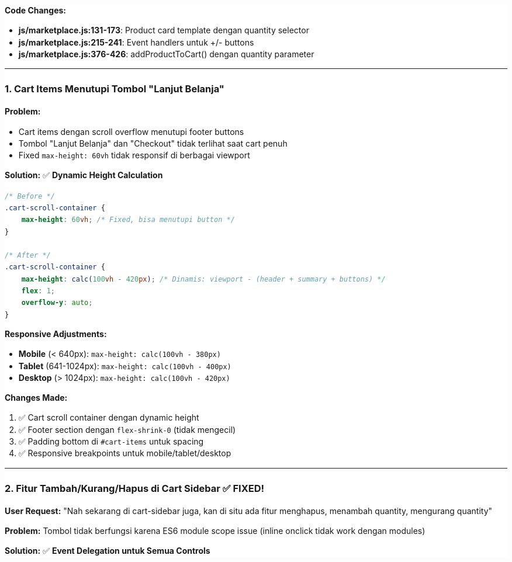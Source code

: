**Code Changes:**
- **js/marketplace.js:131-173**: Product card template dengan quantity selector
- **js/marketplace.js:215-241**: Event handlers untuk +/- buttons
- **js/marketplace.js:376-426**: addProductToCart() dengan quantity parameter

---

### 1. **Cart Items Menutupi Tombol "Lanjut Belanja"**

**Problem:**
- Cart items dengan scroll overflow menutupi footer buttons
- Tombol "Lanjut Belanja" dan "Checkout" tidak terlihat saat cart penuh
- Fixed `max-height: 60vh` tidak responsif di berbagai viewport

**Solution:**
✅ **Dynamic Height Calculation**
```css
/* Before */
.cart-scroll-container {
    max-height: 60vh; /* Fixed, bisa menutupi button */
}

/* After */
.cart-scroll-container {
    max-height: calc(100vh - 420px); /* Dinamis: viewport - (header + summary + buttons) */
    flex: 1;
    overflow-y: auto;
}
```

**Responsive Adjustments:**
- **Mobile** (< 640px): `max-height: calc(100vh - 380px)`
- **Tablet** (641-1024px): `max-height: calc(100vh - 400px)`
- **Desktop** (> 1024px): `max-height: calc(100vh - 420px)`

**Changes Made:**
1. ✅ Cart scroll container dengan dynamic height
2. ✅ Footer section dengan `flex-shrink-0` (tidak mengecil)
3. ✅ Padding bottom di `#cart-items` untuk spacing
4. ✅ Responsive breakpoints untuk mobile/tablet/desktop

---

### 2. **Fitur Tambah/Kurang/Hapus di Cart Sidebar** ✅ FIXED!

**User Request:**
"Nah sekarang di cart-sidebar juga, kan di situ ada fitur menghapus, menambah quantity, mengurang quantity"

**Problem:**
Tombol tidak berfungsi karena ES6 module scope issue (inline onclick tidak work dengan modules)

**Solution:**
✅ **Event Delegation untuk Semua Controls**
